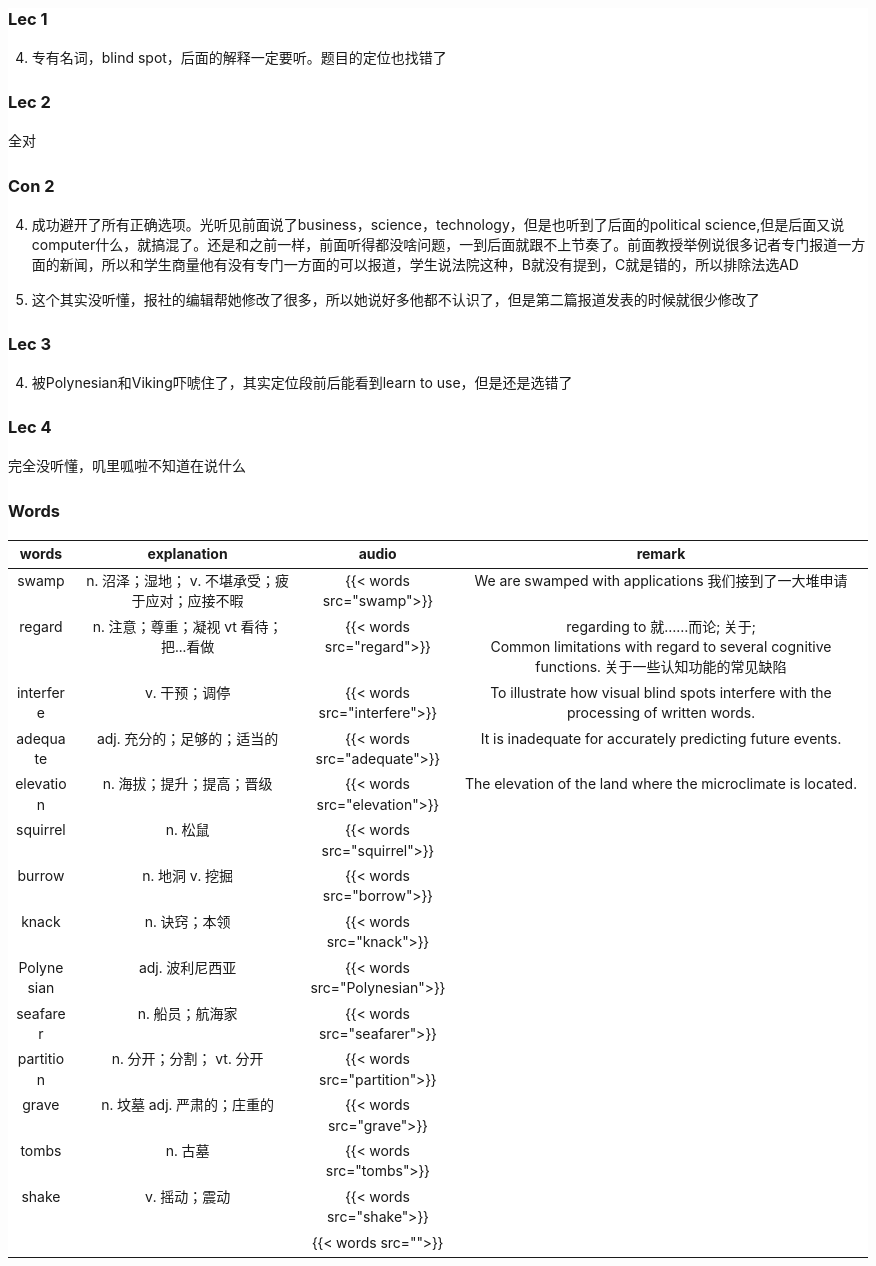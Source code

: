 ### Lec 1

4) 专有名词，blind spot，后面的解释一定要听。题目的定位也找错了

### Lec 2

全对

### Con 2

4) 成功避开了所有正确选项。光听见前面说了business，science，technology，但是也听到了后面的political science,但是后面又说computer什么，就搞混了。还是和之前一样，前面听得都没啥问题，一到后面就跟不上节奏了。前面教授举例说很多记者专门报道一方面的新闻，所以和学生商量他有没有专门一方面的可以报道，学生说法院这种，B就没有提到，C就是错的，所以排除法选AD

5) 这个其实没听懂，报社的编辑帮她修改了很多，所以她说好多他都不认识了，但是第二篇报道发表的时候就很少修改了

### Lec 3

4) 被Polynesian和Viking吓唬住了，其实定位段前后能看到learn to use，但是还是选错了

### Lec 4

完全没听懂，叽里呱啦不知道在说什么

### Words

|words|explanation|audio|remark|
|:--:|:--:|:--:|:--:|
|swamp|n. 沼泽；湿地； v. 不堪承受；疲于应对；应接不暇|{{< words src="swamp">}}|We are swamped with applications 我们接到了一大堆申请|
|regard|n. 注意；尊重；凝视 vt 看待；把...看做|{{< words src="regard">}}|regarding to 就……而论; 关于; <br> Common limitations with regard to several cognitive functions. 关于一些认知功能的常见缺陷|
|interfere|v. 干预；调停|{{< words src="interfere">}}|To illustrate how visual blind spots interfere with the processing of written words.|
|adequate|adj. 充分的；足够的；适当的|{{< words src="adequate">}}|It is inadequate for accurately predicting future events.|
|elevation|n. 海拔；提升；提高；晋级|{{< words src="elevation">}}|The elevation of the land where the microclimate is located.|
|squirrel|n. 松鼠|{{< words src="squirrel">}}||
|burrow|n. 地洞 v. 挖掘|{{< words src="borrow">}}||
|knack|n. 诀窍；本领|{{< words src="knack">}}||
|Polynesian|adj. 波利尼西亚|{{< words src="Polynesian">}}||
|seafarer|n. 船员；航海家|{{< words src="seafarer">}}||
|partition|n. 分开；分割； vt. 分开|{{< words src="partition">}}||
|grave|n. 坟墓 adj. 严肃的；庄重的|{{< words src="grave">}}||
|tombs|n. 古墓|{{< words src="tombs">}}||
|shake|v. 摇动；震动|{{< words src="shake">}}||
|||{{< words src="">}}||
